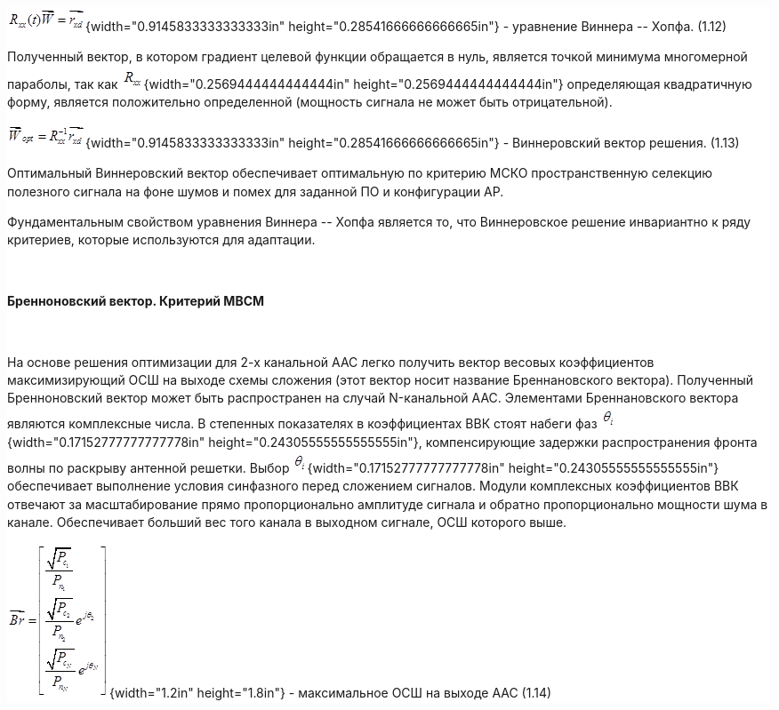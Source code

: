 ![g:\\\_Projects\\\_Projects\\Oscillog+\\OSCILLOG+\\Docs\\VZV.files\\image054.png](media/images_msko/image28.png){width="0.9145833333333333in"
height="0.28541666666666665in"} - уравнение Виннера -- Хопфа. (1.12)

Полученный вектор, в котором градиент целевой функции обращается в нуль,
является точкой минимума многомерной параболы, так как
![g:\\\_Projects\\\_Projects\\Oscillog+\\OSCILLOG+\\Docs\\VZV.files\\image055.png](media/images_msko/image29.png){width="0.2569444444444444in"
height="0.2569444444444444in"} определяющая квадратичную форму, является
положительно определенной (мощность сигнала не может быть
отрицательной).

![g:\\\_Projects\\\_Projects\\Oscillog+\\OSCILLOG+\\Docs\\VZV.files\\image057.png](media/images_msko/image30.png){width="0.9145833333333333in"
height="0.28541666666666665in"} - Виннеровский вектор решения. (1.13)

Оптимальный Виннеровский вектор обеспечивает оптимальную по критерию
МСКО пространственную селекцию полезного сигнала на фоне шумов и помех
для заданной ПО и конфигурации АР.

Фундаментальным свойством уравнения Виннера -- Хопфа является то, что
Виннеровское решение инвариантно к ряду критериев, которые используются
для адаптации.

 

**Бренноновский вектор. Критерий МВСМ**

 

На основе решения оптимизации для 2-х канальной ААС легко получить
вектор весовых коэффициентов максимизирующий ОСШ на выходе схемы
сложения (этот вектор носит название Бреннановского вектора). Полученный
Бренноновский вектор может быть распространен на случай N-канальной ААС.
Элементами Бреннановского вектора являются комплексные числа. В
степенных показателях в коэффициентах ВВК стоят набеги фаз
![g:\\\_Projects\\\_Projects\\Oscillog+\\OSCILLOG+\\Docs\\VZV.files\\image059.png](media/images_msko/image31.png){width="0.17152777777777778in"
height="0.24305555555555555in"}, компенсирующие задержки распространения
фронта волны по раскрыву антенной решетки. Выбор
![g:\\\_Projects\\\_Projects\\Oscillog+\\OSCILLOG+\\Docs\\VZV.files\\image059.png](media/images_msko/image31.png){width="0.17152777777777778in"
height="0.24305555555555555in"} обеспечивает выполнение условия
синфазного перед сложением сигналов. Модули комплексных коэффициентов
ВВК отвечают за масштабирование прямо пропорционально амплитуде сигнала
и обратно пропорционально мощности шума в канале. Обеспечивает больший
вес того канала в выходном сигнале, ОСШ которого выше.

![g:\\\_Projects\\\_Projects\\Oscillog+\\OSCILLOG+\\Docs\\VZV.files\\image062.png](media/images_msko/image32.png){width="1.2in"
height="1.8in"} - максимальное ОСШ на выходе ААС (1.14)
